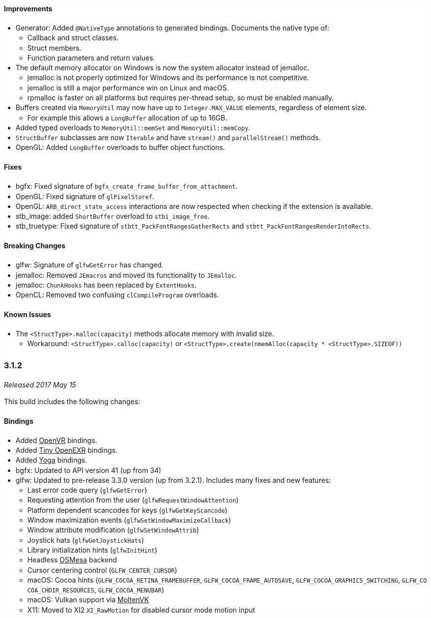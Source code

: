 #### Improvements

- Generator: Added `@NativeType` annotations to generated bindings. Documents the native type of:
    * Callback and struct classes.
    * Struct members.
    * Function parameters and return values.
- The default memory allocator on Windows is now the system allocator instead of jemalloc.
    * jemalloc is not properly optimized for Windows and its performance is not competitive.
    * jemalloc is still a major performance win on Linux and macOS.
    * rpmalloc is faster on all platforms but requires per-thread setup, so must be enabled manually.
- Buffers created via `MemoryUtil` may now have up to `Integer.MAX_VALUE` elements, regardless of element size.
    * For example this allows a `LongBuffer` allocation of up to 16GB.
- Added typed overloads to `MemoryUtil::memSet` and `MemoryUtil::memCopy`.
- `StructBuffer` subclasses are now `Iterable` and have `stream()` and `parallelStream()` methods.
- OpenGL: Added `LongBuffer` overloads to buffer object functions.

#### Fixes

- bgfx: Fixed signature of `bgfx_create_frame_buffer_from_attachment`.
- OpenGL: Fixed signature of `glPixelStoref`.
- OpenGL: `ARB_direct_state_access` interactions are now respected when checking if the extension is available.
- stb_image: added `ShortBuffer` overload to `stbi_image_free`.
- stb_truetype: Fixed signature of `stbtt_PackFontRangesGatherRects` and `stbtt_PackFontRangesRenderIntoRects`.

#### Breaking Changes

- glfw: Signature of `glfwGetError` has changed.
- jemalloc: Removed `JEmacros` and moved its functionality to `JEmalloc`.
- jemalloc: `ChunkHooks` has been replaced by `ExtentHooks`.
- OpenCL: Removed two confusing `clCompileProgram` overloads.

#### Known Issues

- The `<StructType>.malloc(capacity)` methods allocate memory with invalid size.
    * Workaround: `<StructType>.calloc(capacity)` or `<StructType>.create(nmemAlloc(capacity * <StructType>.SIZEOF))`

### 3.1.2

_Released 2017 May 15_

This build includes the following changes:

#### Bindings

- Added [OpenVR](https://github.com/ValveSoftware/openvr) bindings.
- Added [Tiny OpenEXR](https://github.com/syoyo/tinyexr) bindings.
- Added [Yoga](https://facebook.github.io/yoga/) bindings.
- bgfx: Updated to API version 41 (up from 34)
- glfw: Updated to pre-release 3.3.0 version (up from 3.2.1). Includes many fixes and new features:
    * Last error code query (`glfwGetError`)
    * Requesting attention from the user (`glfwRequestWindowAttention`) 
    * Platform dependent scancodes for keys (`glfwGetKeyScancode`)
    * Window maximization events (`glfwSetWindowMaximizeCallback`)
    * Window attribute modification (`glfwSetWindowAttrib`)
    * Joystick hats (`glfwGetJoystickHats`)
    * Library initialization hints (`glfwInitHint`)
    * Headless [OSMesa](https://www.mesa3d.org/osmesa.html) backend
    * Cursor centering control (`GLFW_CENTER_CURSOR`)
    * macOS: Cocoa hints (`GLFW_COCOA_RETINA_FRAMEBUFFER`, `GLFW_COCOA_FRAME_AUTOSAVE`, `GLFW_COCOA_GRAPHICS_SWITCHING`, `GLFW_COCOA_CHDIR_RESOURCES`, `GLFW_COCOA_MENUBAR`)
    * macOS: Vulkan support via [MoltenVK](https://moltengl.com/moltenvk/)
    * X11: Moved to XI2 `XI_RawMotion` for disabled cursor mode motion input 